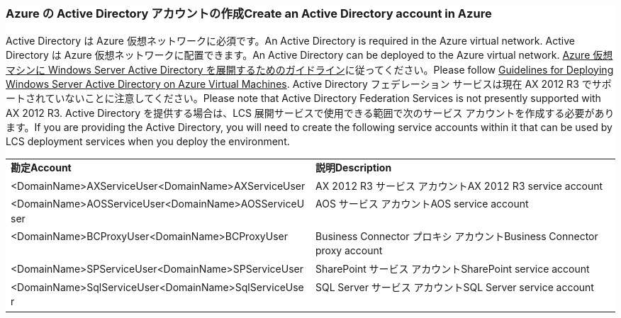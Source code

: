 ### <a name="create-an-active-directory-account-in-azure"></a><span data-ttu-id="5924f-175">Azure の Active Directory アカウントの作成</span><span class="sxs-lookup"><span data-stu-id="5924f-175">Create an Active Directory account in Azure</span></span>

<span data-ttu-id="5924f-176">Active Directory は Azure 仮想ネットワークに必須です。</span><span class="sxs-lookup"><span data-stu-id="5924f-176">An Active Directory is required in the Azure virtual network.</span></span> <span data-ttu-id="5924f-177">Active Directory は Azure 仮想ネットワークに配置できます。</span><span class="sxs-lookup"><span data-stu-id="5924f-177">An Active Directory can be deployed to the Azure virtual network.</span></span> <span data-ttu-id="5924f-178">[Azure 仮想マシンに Windows Server Active Directory を展開するためのガイドライン](https://msdn.microsoft.com/library/azure/jj156090.aspx)に従ってください。</span><span class="sxs-lookup"><span data-stu-id="5924f-178">Please follow [Guidelines for Deploying Windows Server Active Directory on Azure Virtual Machines](https://msdn.microsoft.com/library/azure/jj156090.aspx).</span></span> <span data-ttu-id="5924f-179">Active Directory フェデレーション サービスは現在 AX 2012 R3 でサポートされていないことに注意してください。</span><span class="sxs-lookup"><span data-stu-id="5924f-179">Please note that Active Directory Federation Services is not presently supported with AX 2012 R3.</span></span> <span data-ttu-id="5924f-180">Active Directory を提供する場合は、LCS 展開サービスで使用できる範囲で次のサービス アカウントを作成する必要があります。</span><span class="sxs-lookup"><span data-stu-id="5924f-180">If you are providing the Active Directory, you will need to create the following service accounts within it that can be used by LCS deployment services when you deploy the environment.</span></span>

<table>
<colgroup>
<col width="50%" />
<col width="50%" />
</colgroup>
<tbody>
<tr class="odd">
<td><span data-ttu-id="5924f-181"><strong>勘定</strong></span><span class="sxs-lookup"><span data-stu-id="5924f-181"><strong>Account</strong></span></span></td>
<td><span data-ttu-id="5924f-182"><strong>説明</strong></span><span class="sxs-lookup"><span data-stu-id="5924f-182"><strong>Description</strong></span></span></td>
</tr>
<tr class="even">
<td><span data-ttu-id="5924f-183">&lt;DomainName&gt;AXServiceUser</span><span class="sxs-lookup"><span data-stu-id="5924f-183">&lt;DomainName&gt;AXServiceUser</span></span></td>
<td><span data-ttu-id="5924f-184">AX 2012 R3 サービス アカウント</span><span class="sxs-lookup"><span data-stu-id="5924f-184">AX 2012 R3 service account</span></span></td>
</tr>
<tr class="odd">
<td><span data-ttu-id="5924f-185">&lt;DomainName&gt;AOSServiceUser</span><span class="sxs-lookup"><span data-stu-id="5924f-185">&lt;DomainName&gt;AOSServiceUser</span></span></td>
<td><span data-ttu-id="5924f-186">AOS サービス アカウント</span><span class="sxs-lookup"><span data-stu-id="5924f-186">AOS service account</span></span></td>
</tr>
<tr class="even">
<td><span data-ttu-id="5924f-187">&lt;DomainName&gt;BCProxyUser</span><span class="sxs-lookup"><span data-stu-id="5924f-187">&lt;DomainName&gt;BCProxyUser</span></span></td>
<td><span data-ttu-id="5924f-188">Business Connector プロキシ アカウント</span><span class="sxs-lookup"><span data-stu-id="5924f-188">Business Connector proxy account</span></span></td>
</tr>
<tr class="odd">
<td><span data-ttu-id="5924f-189">&lt;DomainName&gt;SPServiceUser</span><span class="sxs-lookup"><span data-stu-id="5924f-189">&lt;DomainName&gt;SPServiceUser</span></span></td>
<td><span data-ttu-id="5924f-190">SharePoint サービス アカウント</span><span class="sxs-lookup"><span data-stu-id="5924f-190">SharePoint service account</span></span></td>
</tr>
<tr class="even">
<td><span data-ttu-id="5924f-191">&lt;DomainName&gt;SqlServiceUser</span><span class="sxs-lookup"><span data-stu-id="5924f-191">&lt;DomainName&gt;SqlServiceUser</span></span></td>
<td><span data-ttu-id="5924f-192">SQL Server サービス アカウント</span><span class="sxs-lookup"><span data-stu-id="5924f-192">SQL Server service account</span></span></td>
</tr>